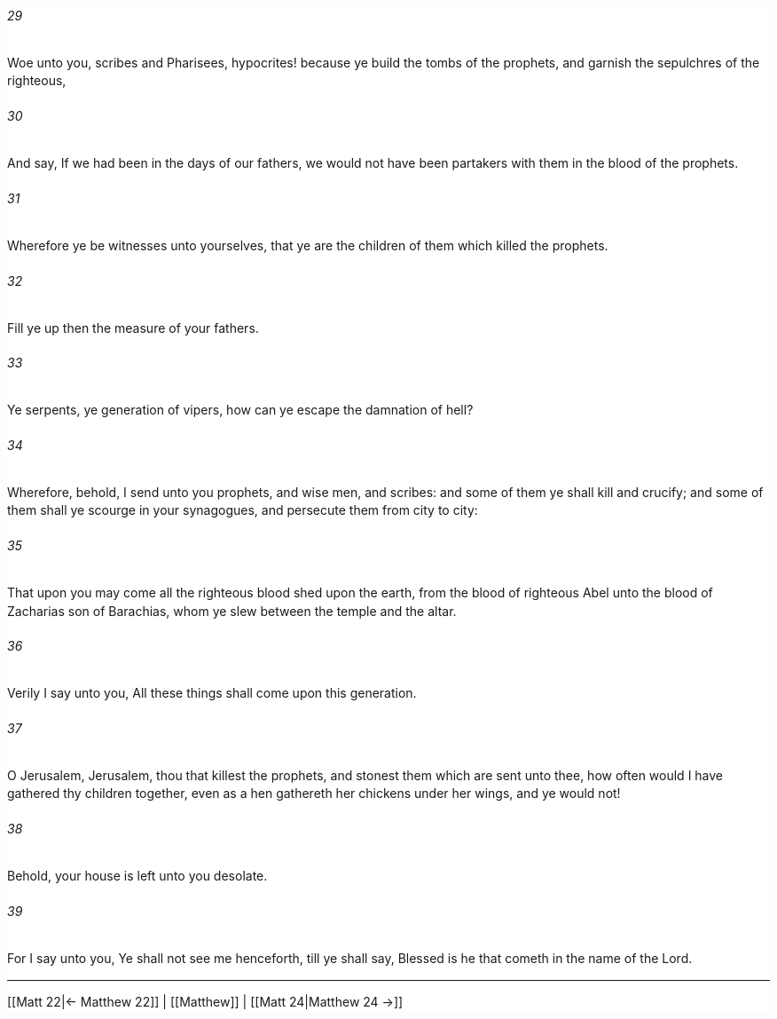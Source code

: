 ###### 29 
Woe unto you, scribes and Pharisees, hypocrites! because ye build the tombs of the prophets, and garnish the sepulchres of the righteous, 

###### 30 
And say, If we had been in the days of our fathers, we would not have been partakers with them in the blood of the prophets. 

###### 31 
Wherefore ye be witnesses unto yourselves, that ye are the children of them which killed the prophets. 

###### 32 
Fill ye up then the measure of your fathers. 

###### 33 
Ye serpents, ye generation of vipers, how can ye escape the damnation of hell? 

###### 34 
Wherefore, behold, I send unto you prophets, and wise men, and scribes: and some of them ye shall kill and crucify; and some of them shall ye scourge in your synagogues, and persecute them from city to city: 

###### 35 
That upon you may come all the righteous blood shed upon the earth, from the blood of righteous Abel unto the blood of Zacharias son of Barachias, whom ye slew between the temple and the altar. 

###### 36 
Verily I say unto you, All these things shall come upon this generation. 

###### 37 
O Jerusalem, Jerusalem, thou that killest the prophets, and stonest them which are sent unto thee, how often would I have gathered thy children together, even as a hen gathereth her chickens under her wings, and ye would not! 

###### 38 
Behold, your house is left unto you desolate. 

###### 39 
For I say unto you, Ye shall not see me henceforth, till ye shall say, Blessed is he that cometh in the name of the Lord.

***
[[Matt 22|← Matthew 22]] | [[Matthew]] | [[Matt 24|Matthew 24 →]]
